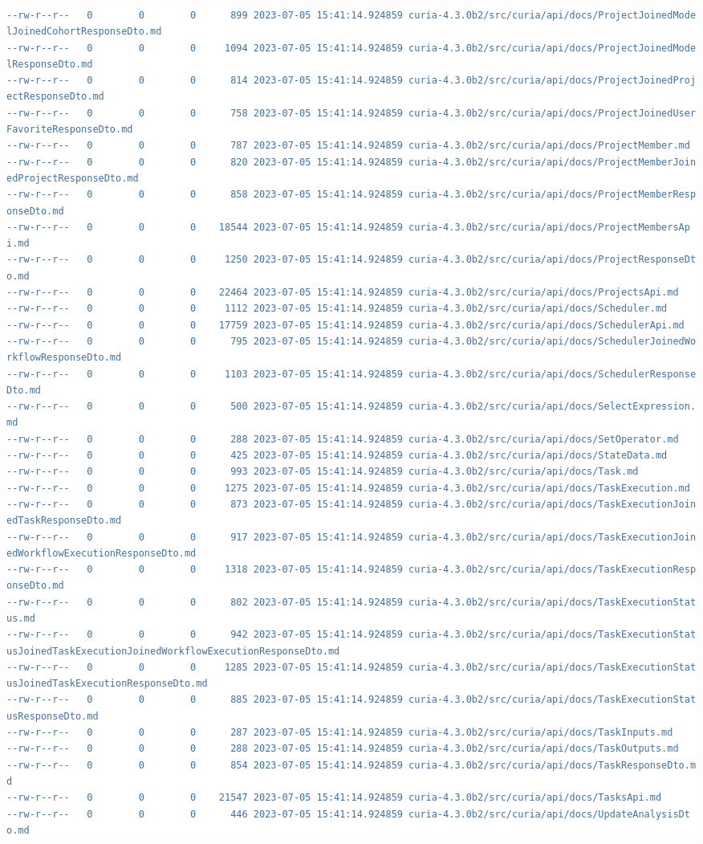```diff
--rw-r--r--   0        0        0      899 2023-07-05 15:41:14.924859 curia-4.3.0b2/src/curia/api/docs/ProjectJoinedModelJoinedCohortResponseDto.md
--rw-r--r--   0        0        0     1094 2023-07-05 15:41:14.924859 curia-4.3.0b2/src/curia/api/docs/ProjectJoinedModelResponseDto.md
--rw-r--r--   0        0        0      814 2023-07-05 15:41:14.924859 curia-4.3.0b2/src/curia/api/docs/ProjectJoinedProjectResponseDto.md
--rw-r--r--   0        0        0      758 2023-07-05 15:41:14.924859 curia-4.3.0b2/src/curia/api/docs/ProjectJoinedUserFavoriteResponseDto.md
--rw-r--r--   0        0        0      787 2023-07-05 15:41:14.924859 curia-4.3.0b2/src/curia/api/docs/ProjectMember.md
--rw-r--r--   0        0        0      820 2023-07-05 15:41:14.924859 curia-4.3.0b2/src/curia/api/docs/ProjectMemberJoinedProjectResponseDto.md
--rw-r--r--   0        0        0      858 2023-07-05 15:41:14.924859 curia-4.3.0b2/src/curia/api/docs/ProjectMemberResponseDto.md
--rw-r--r--   0        0        0    18544 2023-07-05 15:41:14.924859 curia-4.3.0b2/src/curia/api/docs/ProjectMembersApi.md
--rw-r--r--   0        0        0     1250 2023-07-05 15:41:14.924859 curia-4.3.0b2/src/curia/api/docs/ProjectResponseDto.md
--rw-r--r--   0        0        0    22464 2023-07-05 15:41:14.924859 curia-4.3.0b2/src/curia/api/docs/ProjectsApi.md
--rw-r--r--   0        0        0     1112 2023-07-05 15:41:14.924859 curia-4.3.0b2/src/curia/api/docs/Scheduler.md
--rw-r--r--   0        0        0    17759 2023-07-05 15:41:14.924859 curia-4.3.0b2/src/curia/api/docs/SchedulerApi.md
--rw-r--r--   0        0        0      795 2023-07-05 15:41:14.924859 curia-4.3.0b2/src/curia/api/docs/SchedulerJoinedWorkflowResponseDto.md
--rw-r--r--   0        0        0     1103 2023-07-05 15:41:14.924859 curia-4.3.0b2/src/curia/api/docs/SchedulerResponseDto.md
--rw-r--r--   0        0        0      500 2023-07-05 15:41:14.924859 curia-4.3.0b2/src/curia/api/docs/SelectExpression.md
--rw-r--r--   0        0        0      288 2023-07-05 15:41:14.924859 curia-4.3.0b2/src/curia/api/docs/SetOperator.md
--rw-r--r--   0        0        0      425 2023-07-05 15:41:14.924859 curia-4.3.0b2/src/curia/api/docs/StateData.md
--rw-r--r--   0        0        0      993 2023-07-05 15:41:14.924859 curia-4.3.0b2/src/curia/api/docs/Task.md
--rw-r--r--   0        0        0     1275 2023-07-05 15:41:14.924859 curia-4.3.0b2/src/curia/api/docs/TaskExecution.md
--rw-r--r--   0        0        0      873 2023-07-05 15:41:14.924859 curia-4.3.0b2/src/curia/api/docs/TaskExecutionJoinedTaskResponseDto.md
--rw-r--r--   0        0        0      917 2023-07-05 15:41:14.924859 curia-4.3.0b2/src/curia/api/docs/TaskExecutionJoinedWorkflowExecutionResponseDto.md
--rw-r--r--   0        0        0     1318 2023-07-05 15:41:14.924859 curia-4.3.0b2/src/curia/api/docs/TaskExecutionResponseDto.md
--rw-r--r--   0        0        0      802 2023-07-05 15:41:14.924859 curia-4.3.0b2/src/curia/api/docs/TaskExecutionStatus.md
--rw-r--r--   0        0        0      942 2023-07-05 15:41:14.924859 curia-4.3.0b2/src/curia/api/docs/TaskExecutionStatusJoinedTaskExecutionJoinedWorkflowExecutionResponseDto.md
--rw-r--r--   0        0        0     1285 2023-07-05 15:41:14.924859 curia-4.3.0b2/src/curia/api/docs/TaskExecutionStatusJoinedTaskExecutionResponseDto.md
--rw-r--r--   0        0        0      885 2023-07-05 15:41:14.924859 curia-4.3.0b2/src/curia/api/docs/TaskExecutionStatusResponseDto.md
--rw-r--r--   0        0        0      287 2023-07-05 15:41:14.924859 curia-4.3.0b2/src/curia/api/docs/TaskInputs.md
--rw-r--r--   0        0        0      288 2023-07-05 15:41:14.924859 curia-4.3.0b2/src/curia/api/docs/TaskOutputs.md
--rw-r--r--   0        0        0      854 2023-07-05 15:41:14.924859 curia-4.3.0b2/src/curia/api/docs/TaskResponseDto.md
--rw-r--r--   0        0        0    21547 2023-07-05 15:41:14.924859 curia-4.3.0b2/src/curia/api/docs/TasksApi.md
--rw-r--r--   0        0        0      446 2023-07-05 15:41:14.924859 curia-4.3.0b2/src/curia/api/docs/UpdateAnalysisDto.md
```